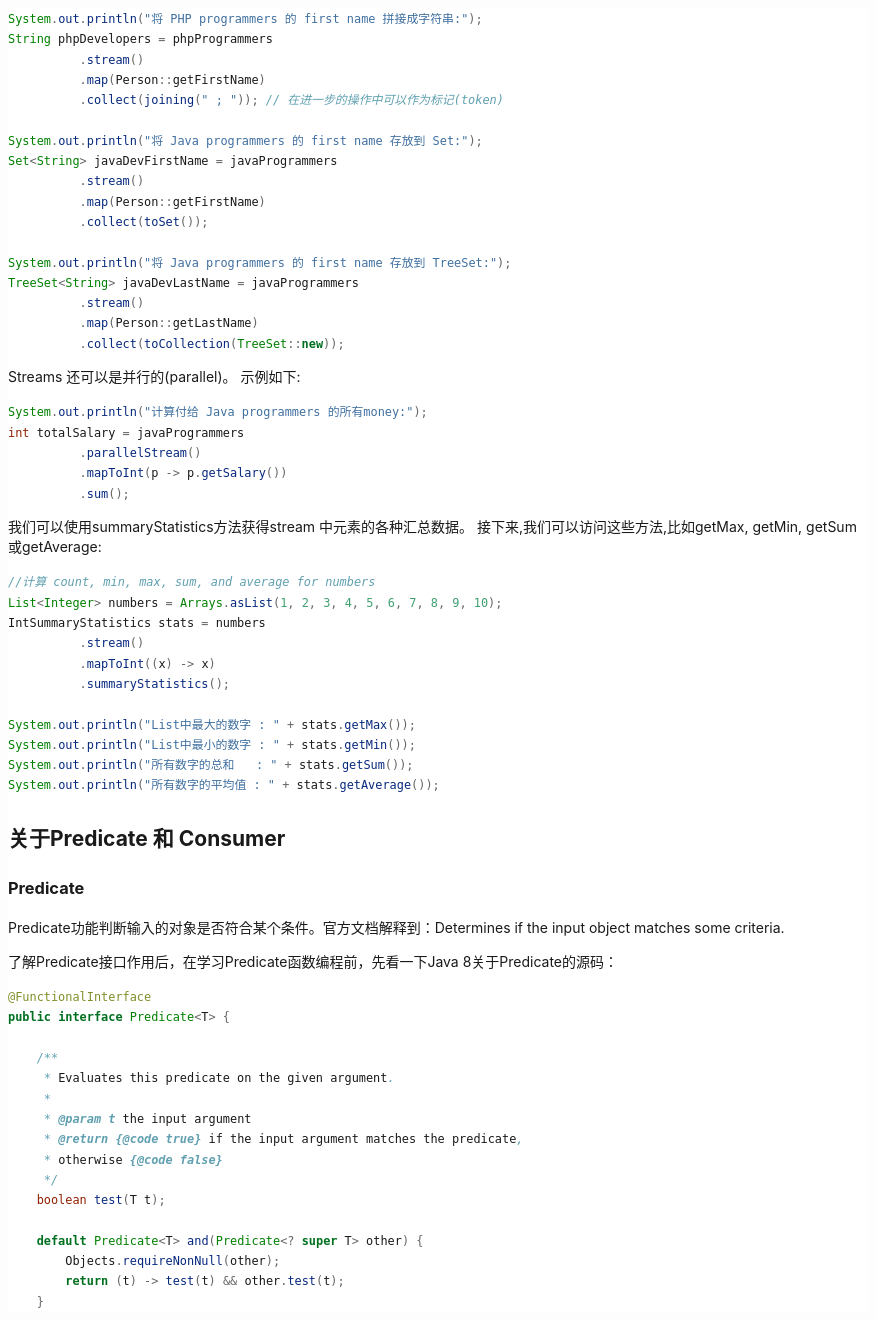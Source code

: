 ```Java
System.out.println("将 PHP programmers 的 first name 拼接成字符串:");  
String phpDevelopers = phpProgrammers  
          .stream()  
          .map(Person::getFirstName)  
          .collect(joining(" ; ")); // 在进一步的操作中可以作为标记(token)     
  
System.out.println("将 Java programmers 的 first name 存放到 Set:");  
Set<String> javaDevFirstName = javaProgrammers  
          .stream()  
          .map(Person::getFirstName)  
          .collect(toSet());  
  
System.out.println("将 Java programmers 的 first name 存放到 TreeSet:");  
TreeSet<String> javaDevLastName = javaProgrammers  
          .stream()  
          .map(Person::getLastName)  
          .collect(toCollection(TreeSet::new));  
```
Streams 还可以是并行的(parallel)。 示例如下:
```Java
System.out.println("计算付给 Java programmers 的所有money:");  
int totalSalary = javaProgrammers  
          .parallelStream()  
          .mapToInt(p -> p.getSalary())  
          .sum();  
```
我们可以使用summaryStatistics方法获得stream 中元素的各种汇总数据。 接下来,我们可以访问这些方法,比如getMax, getMin, getSum或getAverage:
```java
//计算 count, min, max, sum, and average for numbers  
List<Integer> numbers = Arrays.asList(1, 2, 3, 4, 5, 6, 7, 8, 9, 10);  
IntSummaryStatistics stats = numbers  
          .stream()  
          .mapToInt((x) -> x)  
          .summaryStatistics();  
  
System.out.println("List中最大的数字 : " + stats.getMax());  
System.out.println("List中最小的数字 : " + stats.getMin());  
System.out.println("所有数字的总和   : " + stats.getSum());  
System.out.println("所有数字的平均值 : " + stats.getAverage());   
```
## 关于Predicate 和 Consumer 
### Predicate 
Predicate功能判断输入的对象是否符合某个条件。官方文档解释到：Determines if the input object matches some criteria.

了解Predicate接口作用后，在学习Predicate函数编程前，先看一下Java 8关于Predicate的源码：   
```Java
@FunctionalInterface
public interface Predicate<T> {

    /**
     * Evaluates this predicate on the given argument.
     *
     * @param t the input argument
     * @return {@code true} if the input argument matches the predicate,
     * otherwise {@code false}
     */
    boolean test(T t);

    default Predicate<T> and(Predicate<? super T> other) {
        Objects.requireNonNull(other);
        return (t) -> test(t) && other.test(t);
    }

```